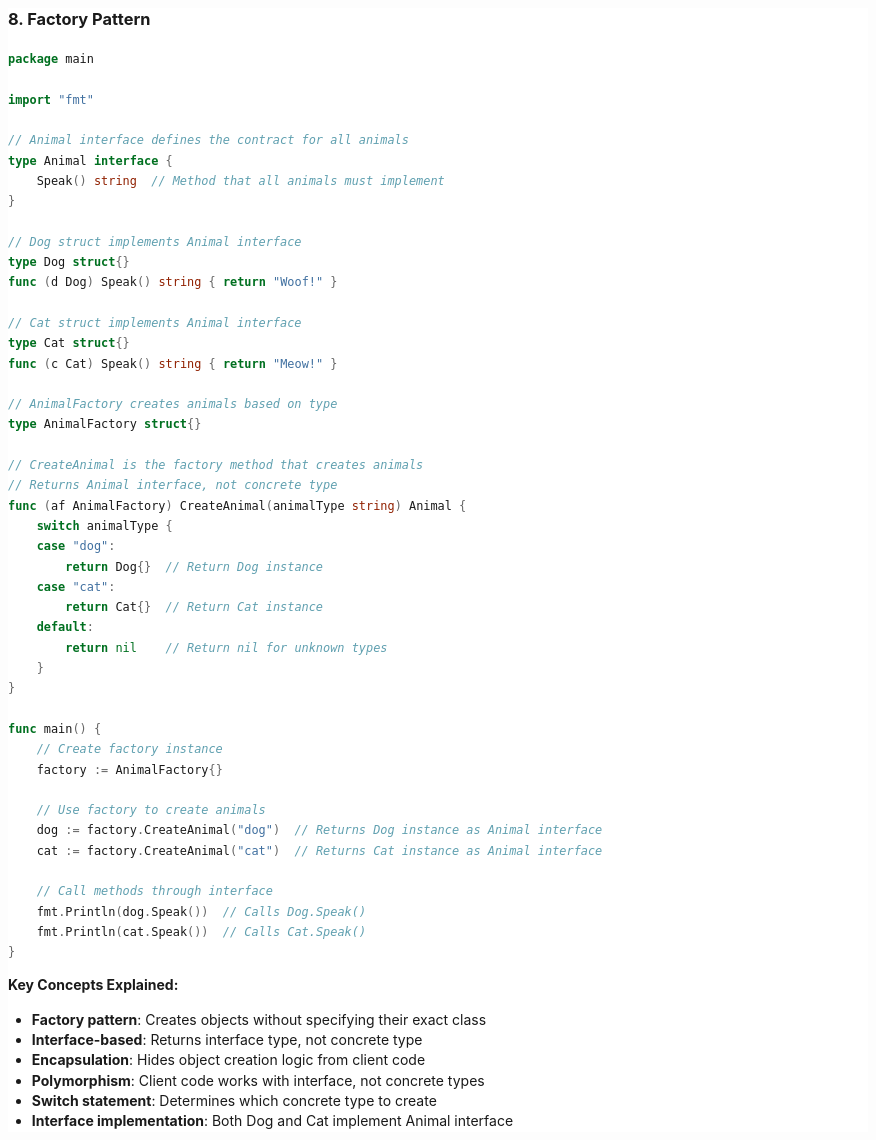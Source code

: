 ### **8. Factory Pattern**

```go
package main

import "fmt"

// Animal interface defines the contract for all animals
type Animal interface {
    Speak() string  // Method that all animals must implement
}

// Dog struct implements Animal interface
type Dog struct{}
func (d Dog) Speak() string { return "Woof!" }

// Cat struct implements Animal interface
type Cat struct{}
func (c Cat) Speak() string { return "Meow!" }

// AnimalFactory creates animals based on type
type AnimalFactory struct{}

// CreateAnimal is the factory method that creates animals
// Returns Animal interface, not concrete type
func (af AnimalFactory) CreateAnimal(animalType string) Animal {
    switch animalType {
    case "dog":
        return Dog{}  // Return Dog instance
    case "cat":
        return Cat{}  // Return Cat instance
    default:
        return nil    // Return nil for unknown types
    }
}

func main() {
    // Create factory instance
    factory := AnimalFactory{}

    // Use factory to create animals
    dog := factory.CreateAnimal("dog")  // Returns Dog instance as Animal interface
    cat := factory.CreateAnimal("cat")  // Returns Cat instance as Animal interface

    // Call methods through interface
    fmt.Println(dog.Speak())  // Calls Dog.Speak()
    fmt.Println(cat.Speak())  // Calls Cat.Speak()
}
```

**Key Concepts Explained:**
- **Factory pattern**: Creates objects without specifying their exact class
- **Interface-based**: Returns interface type, not concrete type
- **Encapsulation**: Hides object creation logic from client code
- **Polymorphism**: Client code works with interface, not concrete types
- **Switch statement**: Determines which concrete type to create
- **Interface implementation**: Both Dog and Cat implement Animal interface
